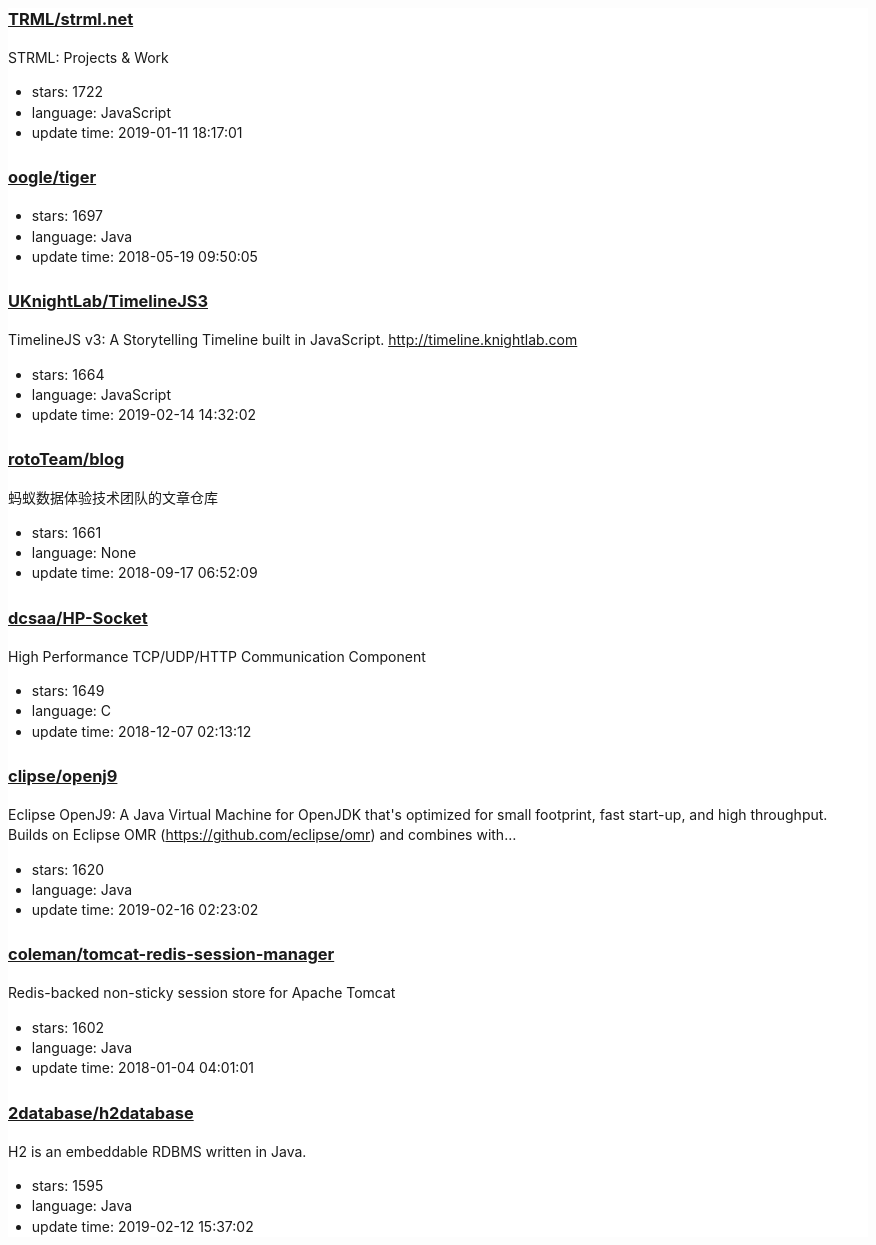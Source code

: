 ### [TRML/strml.net](https://github.com/STRML/strml.net)
STRML: Projects & Work
- stars: 1722
- language: JavaScript
- update time: 2019-01-11 18:17:01

### [oogle/tiger](https://github.com/google/tiger)

- stars: 1697
- language: Java
- update time: 2018-05-19 09:50:05

### [UKnightLab/TimelineJS3](https://github.com/NUKnightLab/TimelineJS3)
TimelineJS v3: A Storytelling Timeline built in JavaScript. http://timeline.knightlab.com
- stars: 1664
- language: JavaScript
- update time: 2019-02-14 14:32:02

### [rotoTeam/blog](https://github.com/ProtoTeam/blog)
蚂蚁数据体验技术团队的文章仓库
- stars: 1661
- language: None
- update time: 2018-09-17 06:52:09

### [dcsaa/HP-Socket](https://github.com/ldcsaa/HP-Socket)
High Performance TCP/UDP/HTTP Communication Component
- stars: 1649
- language: C
- update time: 2018-12-07 02:13:12

### [clipse/openj9](https://github.com/eclipse/openj9)
Eclipse OpenJ9: A Java Virtual Machine for OpenJDK that's optimized for small footprint, fast start-up, and high throughput. Builds on Eclipse OMR (https://github.com/eclipse/omr) and combines with…
- stars: 1620
- language: Java
- update time: 2019-02-16 02:23:02

### [coleman/tomcat-redis-session-manager](https://github.com/jcoleman/tomcat-redis-session-manager)
Redis-backed non-sticky session store for Apache Tomcat
- stars: 1602
- language: Java
- update time: 2018-01-04 04:01:01

### [2database/h2database](https://github.com/h2database/h2database)
H2 is an embeddable RDBMS written in Java.
- stars: 1595
- language: Java
- update time: 2019-02-12 15:37:02
